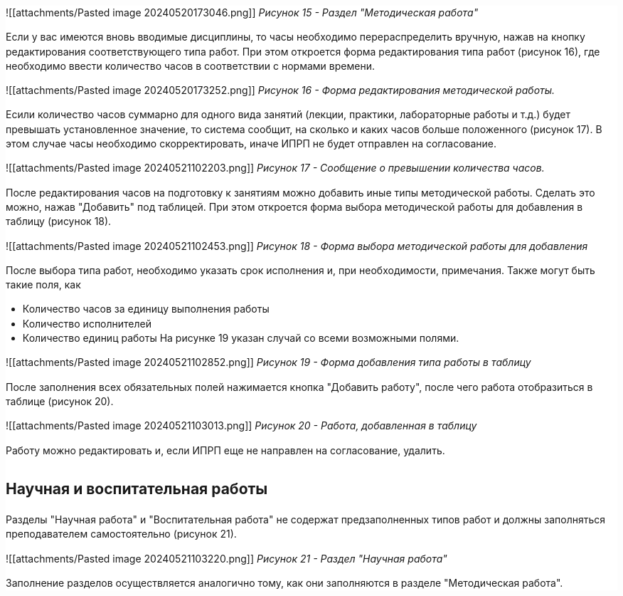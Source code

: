 ![[attachments/Pasted image 20240520173046.png]]
*Рисунок 15 - Раздел "Методическая работа"*

Если у вас имеются вновь вводимые дисциплины, то часы необходимо перераспределить вручную, нажав на кнопку редактирования соответствующего типа работ. При этом откроется форма редактирования типа работ (рисунок 16), где необходимо ввести количество часов в соответствии с нормами времени.

![[attachments/Pasted image 20240520173252.png]]
*Рисунок 16 - Форма редактирования методической работы.*

Есили количество часов суммарно для одного вида занятий (лекции, практики, лабораторные работы и т.д.) будет превышать установленное значение, то система сообщит, на сколько и каких часов больше положенного (рисунок 17). В этом случае часы необходимо скорректировать, иначе ИПРП не будет отправлен на согласование.

![[attachments/Pasted image 20240521102203.png]]
*Рисунок 17 - Сообщение о превышении количества часов.*

После редактирования часов на подготовку к занятиям можно добавить иные типы методической работы. Сделать это можно, нажав "Добавить" под таблицей. При этом откроется форма выбора методической работы для добавления в таблицу (рисунок 18).

![[attachments/Pasted image 20240521102453.png]]
*Рисунок 18 - Форма выбора методической работы для добавления*

После выбора типа работ, необходимо указать срок исполнения и, при необходимости, примечания. Также могут быть такие поля, как

- Количество часов за единицу выполнения работы
- Количество исполнителей
- Количество единиц работы
  На рисунке 19 указан случай со всеми возможными полями.

![[attachments/Pasted image 20240521102852.png]]
*Рисунок 19 - Форма добавления типа работы в таблицу*

После заполнения всех обязательных полей нажимается кнопка "Добавить работу", после чего работа отобразиться в таблице (рисунок 20).

![[attachments/Pasted image 20240521103013.png]]
*Рисунок 20 - Работа, добавленная в таблицу*

Работу можно редактировать и, если ИПРП еще не направлен на согласование, удалить.

## Научная и воспитательная работы

Разделы "Научная работа" и "Воспитательная работа" не содержат предзаполненных типов работ и должны заполняться преподавателем самостоятельно (рисунок 21).

![[attachments/Pasted image 20240521103220.png]]
*Рисунок 21 - Раздел "Научная работа"*

Заполнение разделов осуществляется аналогично тому, как они заполняются в разделе "Методическая работа".
